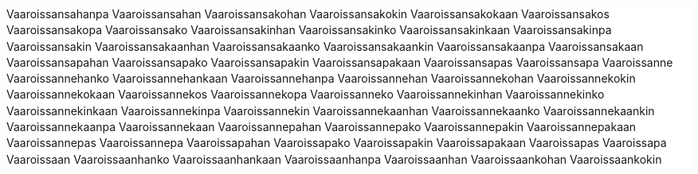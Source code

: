 Vaaroissansahanpa
Vaaroissansahan
Vaaroissansakohan
Vaaroissansakokin
Vaaroissansakokaan
Vaaroissansakos
Vaaroissansakopa
Vaaroissansako
Vaaroissansakinhan
Vaaroissansakinko
Vaaroissansakinkaan
Vaaroissansakinpa
Vaaroissansakin
Vaaroissansakaanhan
Vaaroissansakaanko
Vaaroissansakaankin
Vaaroissansakaanpa
Vaaroissansakaan
Vaaroissansapahan
Vaaroissansapako
Vaaroissansapakin
Vaaroissansapakaan
Vaaroissansapas
Vaaroissansapa
Vaaroissanne
Vaaroissannehanko
Vaaroissannehankaan
Vaaroissannehanpa
Vaaroissannehan
Vaaroissannekohan
Vaaroissannekokin
Vaaroissannekokaan
Vaaroissannekos
Vaaroissannekopa
Vaaroissanneko
Vaaroissannekinhan
Vaaroissannekinko
Vaaroissannekinkaan
Vaaroissannekinpa
Vaaroissannekin
Vaaroissannekaanhan
Vaaroissannekaanko
Vaaroissannekaankin
Vaaroissannekaanpa
Vaaroissannekaan
Vaaroissannepahan
Vaaroissannepako
Vaaroissannepakin
Vaaroissannepakaan
Vaaroissannepas
Vaaroissannepa
Vaaroissapahan
Vaaroissapako
Vaaroissapakin
Vaaroissapakaan
Vaaroissapas
Vaaroissapa
Vaaroissaan
Vaaroissaanhanko
Vaaroissaanhankaan
Vaaroissaanhanpa
Vaaroissaanhan
Vaaroissaankohan
Vaaroissaankokin